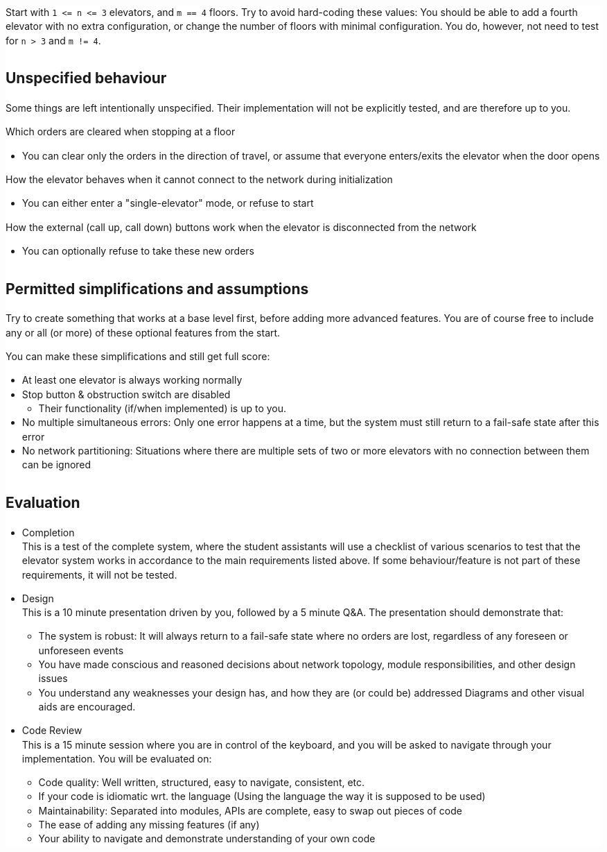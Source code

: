Start with `1 <= n <= 3` elevators, and `m == 4` floors. Try to avoid hard-coding these values: You should be able to add a fourth elevator with no extra configuration, or change the number of floors with minimal configuration. You do, however, not need to test for `n > 3` and `m != 4`.

Unspecified behaviour
---------------------
Some things are left intentionally unspecified. Their implementation will not be explicitly tested, and are therefore up to you.

Which orders are cleared when stopping at a floor
 - You can clear only the orders in the direction of travel, or assume that everyone enters/exits the elevator when the door opens
 
How the elevator behaves when it cannot connect to the network during initialization
 - You can either enter a "single-elevator" mode, or refuse to start
 
How the external (call up, call down) buttons work when the elevator is disconnected from the network
 - You can optionally refuse to take these new orders
 

Permitted simplifications and assumptions
-----------------------------------------
Try to create something that works at a base level first, before adding more advanced features. You are of course free to include any or all (or more) of these optional features from the start.

You can make these simplifications and still get full score:
 - At least one elevator is always working normally
 - Stop button & obstruction switch are disabled
   - Their functionality (if/when implemented) is up to you.
 - No multiple simultaneous errors: Only one error happens at a time, but the system must still return to a fail-safe state after this error
 - No network partitioning: Situations where there are multiple sets of two or more elevators with no connection between them can be ignored
   
   

Evaluation
----------

 - Completion  
   This is a test of the complete system, where the student assistants will use a checklist of various scenarios to test that the elevator system works in accordance to the main requirements listed above. If some behaviour/feature is not part of these requirements, it will not be tested. 
   
 - Design  
   This is a 10 minute presentation driven by you, followed by a 5 minute Q&A. The presentation should demonstrate that:
   - The system is robust: It will always return to a fail-safe state where no orders are lost, regardless of any foreseen or unforeseen events
   - You have made conscious and reasoned decisions about network topology, module responsibilities, and other design issues
   - You understand any weaknesses your design has, and how they are (or could be) addressed
   Diagrams and other visual aids are encouraged.
   
 - Code Review  
   This is a 15 minute session where you are in control of the keyboard, and you will be asked to navigate through your implementation. You will be evaluated on:
   - Code quality: Well written, structured, easy to navigate, consistent, etc.
   - If your code is idiomatic wrt. the language (Using the language the way it is supposed to be used)
   - Maintainability: Separated into modules, APIs are complete, easy to swap out pieces of code
   - The ease of adding any missing features (if any)
   - Your ability to navigate and demonstrate understanding of your own code
   